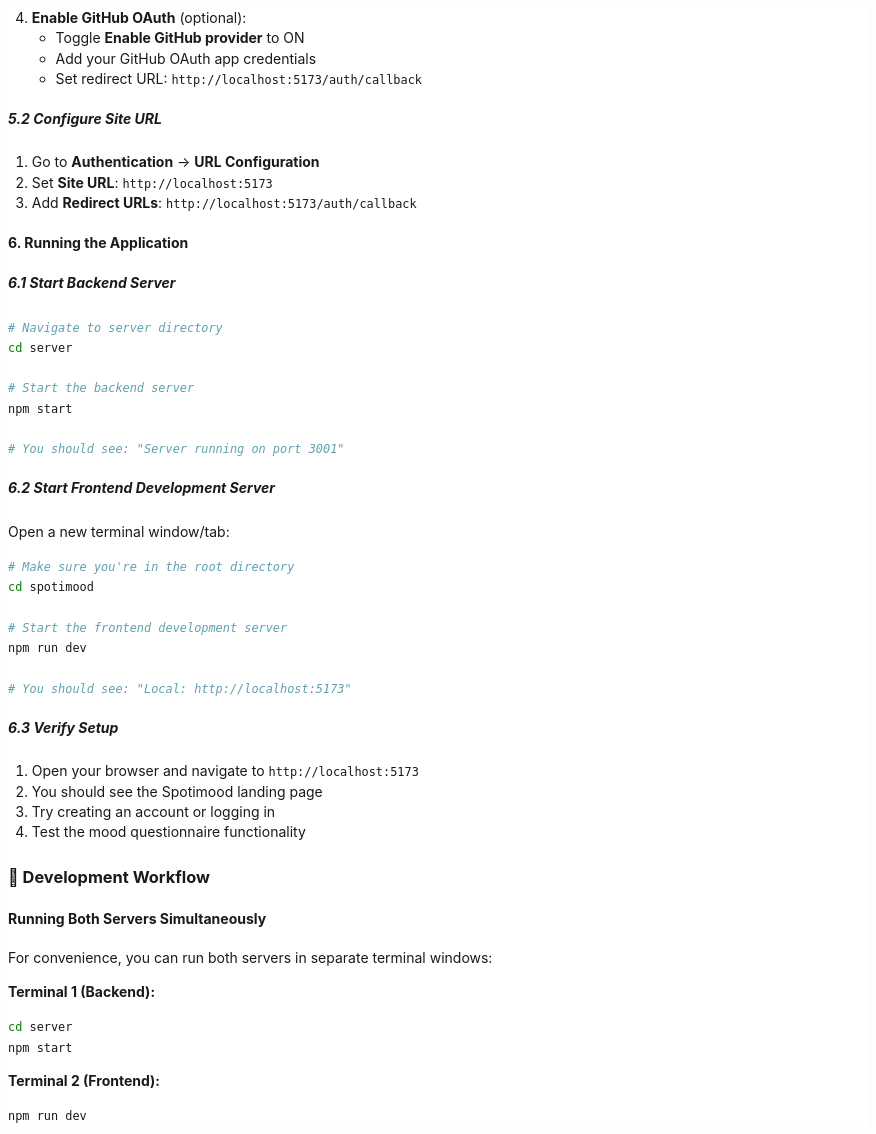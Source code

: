 4. **Enable GitHub OAuth** (optional):
   - Toggle **Enable GitHub provider** to ON
   - Add your GitHub OAuth app credentials
   - Set redirect URL: `http://localhost:5173/auth/callback`

##### 5.2 **Configure Site URL**
1. Go to **Authentication** → **URL Configuration**
2. Set **Site URL**: `http://localhost:5173`
3. Add **Redirect URLs**: `http://localhost:5173/auth/callback`

#### 6. **Running the Application**

##### 6.1 **Start Backend Server**
```bash
# Navigate to server directory
cd server

# Start the backend server
npm start

# You should see: "Server running on port 3001"
```

##### 6.2 **Start Frontend Development Server**
Open a new terminal window/tab:

```bash
# Make sure you're in the root directory
cd spotimood

# Start the frontend development server
npm run dev

# You should see: "Local: http://localhost:5173"
```

##### 6.3 **Verify Setup**
1. Open your browser and navigate to `http://localhost:5173`
2. You should see the Spotimood landing page
3. Try creating an account or logging in
4. Test the mood questionnaire functionality

### 🔧 Development Workflow

#### **Running Both Servers Simultaneously**
For convenience, you can run both servers in separate terminal windows:

**Terminal 1 (Backend):**
```bash
cd server
npm start
```

**Terminal 2 (Frontend):**
```bash
npm run dev
```

